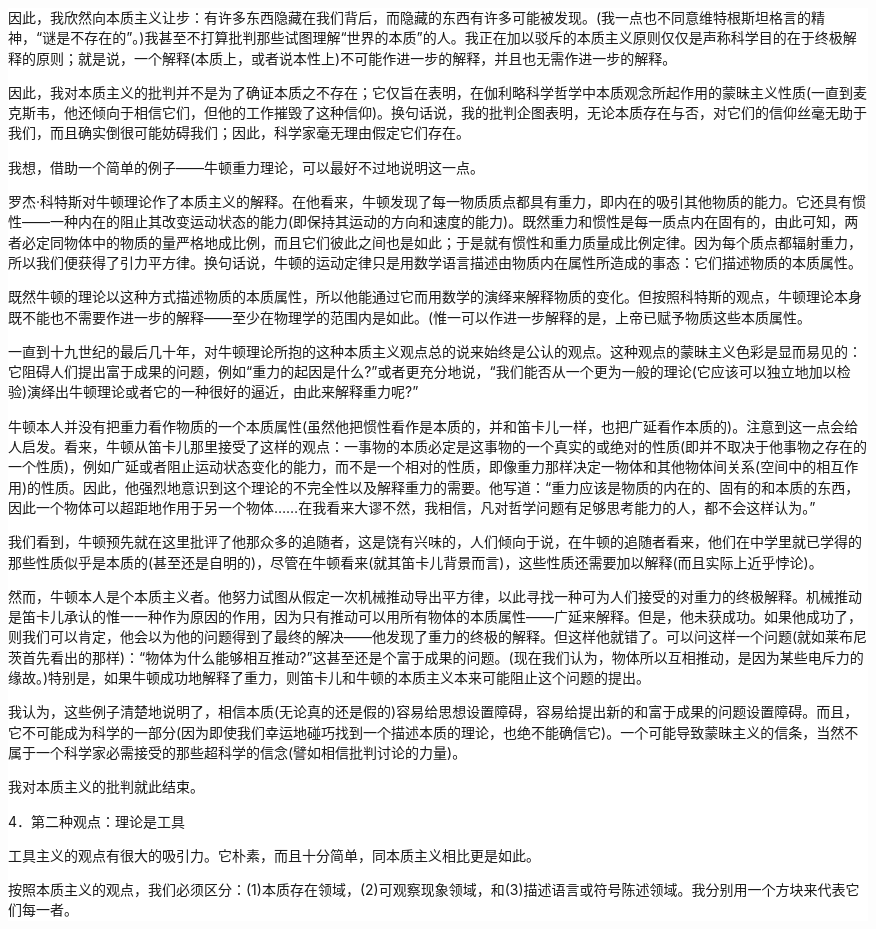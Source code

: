 

因此，我欣然向本质主义让步：有许多东西隐藏在我们背后，而隐藏的东西有许多可能被发现。(我一点也不同意维特根斯坦格言的精神，“谜是不存在的”。)我甚至不打算批判那些试图理解“世界的本质”的人。我正在加以驳斥的本质主义原则仅仅是声称科学目的在于终极解释的原则；就是说，一个解释(本质上，或者说本性上)不可能作进一步的解释，并且也无需作进一步的解释。



因此，我对本质主义的批判并不是为了确证本质之不存在；它仅旨在表明，在伽利略科学哲学中本质观念所起作用的蒙昧主义性质(一直到麦克斯韦，他还倾向于相信它们，但他的工作摧毁了这种信仰)。换句话说，我的批判企图表明，无论本质存在与否，对它们的信仰丝毫无助于我们，而且确实倒很可能妨碍我们；因此，科学家毫无理由假定它们存在。



我想，借助一个简单的例子——牛顿重力理论，可以最好不过地说明这一点。



罗杰·科特斯对牛顿理论作了本质主义的解释。在他看来，牛顿发现了每一物质质点都具有重力，即内在的吸引其他物质的能力。它还具有惯性——一种内在的阻止其改变运动状态的能力(即保持其运动的方向和速度的能力)。既然重力和惯性是每一质点内在固有的，由此可知，两者必定同物体中的物质的量严格地成比例，而且它们彼此之间也是如此；于是就有惯性和重力质量成比例定律。因为每个质点都辐射重力，所以我们便获得了引力平方律。换句话说，牛顿的运动定律只是用数学语言描述由物质内在属性所造成的事态：它们描述物质的本质属性。



既然牛顿的理论以这种方式描述物质的本质属性，所以他能通过它而用数学的演绎来解释物质的变化。但按照科特斯的观点，牛顿理论本身既不能也不需要作进一步的解释——至少在物理学的范围内是如此。(惟一可以作进一步解释的是，上帝已赋予物质这些本质属性。



一直到十九世纪的最后几十年，对牛顿理论所抱的这种本质主义观点总的说来始终是公认的观点。这种观点的蒙昧主义色彩是显而易见的：它阻碍人们提出富于成果的问题，例如“重力的起因是什么?”或者更充分地说，“我们能否从一个更为一般的理论(它应该可以独立地加以检验)演绎出牛顿理论或者它的一种很好的逼近，由此来解释重力呢?”



牛顿本人并没有把重力看作物质的一个本质属性(虽然他把惯性看作是本质的，并和笛卡儿一样，也把广延看作本质的)。注意到这一点会给人启发。看来，牛顿从笛卡儿那里接受了这样的观点：一事物的本质必定是这事物的一个真实的或绝对的性质(即并不取决于他事物之存在的一个性质)，例如广延或者阻止运动状态变化的能力，而不是一个相对的性质，即像重力那样决定一物体和其他物体间关系(空间中的相互作用)的性质。因此，他强烈地意识到这个理论的不完全性以及解释重力的需要。他写道：“重力应该是物质的内在的、固有的和本质的东西，因此一个物体可以超距地作用于另一个物体……在我看来大谬不然，我相信，凡对哲学问题有足够思考能力的人，都不会这样认为。”



我们看到，牛顿预先就在这里批评了他那众多的追随者，这是饶有兴味的，人们倾向于说，在牛顿的追随者看来，他们在中学里就已学得的那些性质似乎是本质的(甚至还是自明的)，尽管在牛顿看来(就其笛卡儿背景而言)，这些性质还需要加以解释(而且实际上近乎悖论)。



然而，牛顿本人是个本质主义者。他努力试图从假定一次机械推动导出平方律，以此寻找一种可为人们接受的对重力的终极解释。机械推动是笛卡儿承认的惟一一种作为原因的作用，因为只有推动可以用所有物体的本质属性——广延来解释。但是，他未获成功。如果他成功了，则我们可以肯定，他会以为他的问题得到了最终的解决——他发现了重力的终极的解释。但这样他就错了。可以问这样一个问题(就如莱布尼茨首先看出的那样)：“物体为什么能够相互推动?”这甚至还是个富于成果的问题。(现在我们认为，物体所以互相推动，是因为某些电斥力的缘故。)特别是，如果牛顿成功地解释了重力，则笛卡儿和牛顿的本质主义本来可能阻止这个问题的提出。



我认为，这些例子清楚地说明了，相信本质(无论真的还是假的)容易给思想设置障碍，容易给提出新的和富于成果的问题设置障碍。而且，它不可能成为科学的一部分(因为即使我们幸运地碰巧找到一个描述本质的理论，也绝不能确信它)。一个可能导致蒙昧主义的信条，当然不属于一个科学家必需接受的那些超科学的信念(譬如相信批判讨论的力量)。



我对本质主义的批判就此结束。



4．第二种观点：理论是工具



工具主义的观点有很大的吸引力。它朴素，而且十分简单，同本质主义相比更是如此。





按照本质主义的观点，我们必须区分：(1)本质存在领域，(2)可观察现象领域，和(3)描述语言或符号陈述领域。我分别用一个方块来代表它们每一者。
